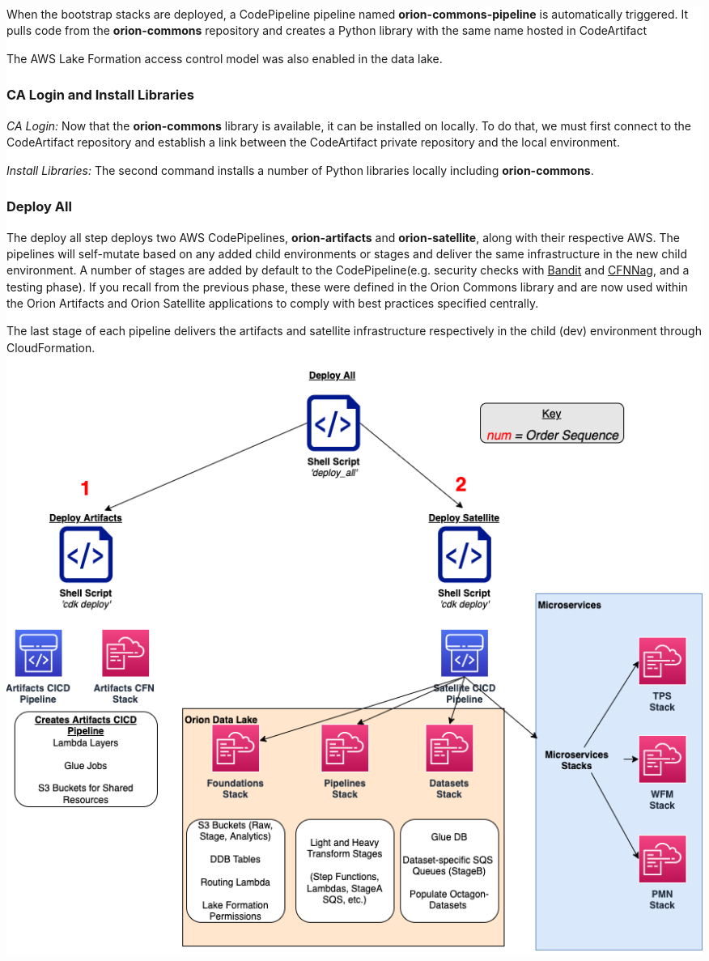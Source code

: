When the bootstrap stacks are deployed, a CodePipeline pipeline named **orion-commons-pipeline** is automatically triggered. It pulls code from the **orion-commons** repository and creates a Python library with the same name hosted in CodeArtifact

The AWS Lake Formation access control model was also enabled in the data lake.

### CA Login and Install Libraries

_CA Login:_ Now that the **orion-commons** library is available, it can be installed on locally. To do that, we must first connect to the CodeArtifact repository and establish a link between the CodeArtifact private repository and the local environment.

_Install Libraries:_ The second command installs a number of Python libraries locally including **orion-commons**.

### Deploy All

The deploy all step deploys two AWS CodePipelines, **orion-artifacts** and **orion-satellite**, along with their respective AWS. The pipelines will self-mutate based on any added child environments or stages and deliver the same infrastructure in the new child environment. A number of stages are added by default to the CodePipeline(e.g. security checks with [Bandit](https://github.com/PyCQA/bandit) and [CFNNag](https://github.com/stelligent/cfn_nag), and a testing phase). If you recall from the previous phase, these were defined in the Orion Commons library and are now used within the Orion Artifacts and Orion Satellite applications to comply with best practices specified centrally.

The last stage of each pipeline delivers the artifacts and satellite infrastructure respectively in the child (dev) environment through CloudFormation.

![Alt](./docs/static/images/Orion-AMC-Quickstart-Deploy-All.png)
